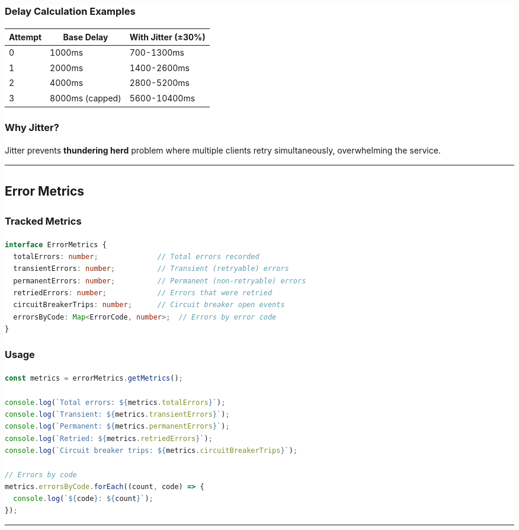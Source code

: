 ### Delay Calculation Examples

| Attempt | Base Delay | With Jitter (±30%) |
|---------|------------|-------------------|
| 0 | 1000ms | 700-1300ms |
| 1 | 2000ms | 1400-2600ms |
| 2 | 4000ms | 2800-5200ms |
| 3 | 8000ms (capped) | 5600-10400ms |

### Why Jitter?

Jitter prevents **thundering herd** problem where multiple clients retry simultaneously, overwhelming the service.

---

## Error Metrics

### Tracked Metrics

```typescript
interface ErrorMetrics {
  totalErrors: number;              // Total errors recorded
  transientErrors: number;          // Transient (retryable) errors
  permanentErrors: number;          // Permanent (non-retryable) errors
  retriedErrors: number;            // Errors that were retried
  circuitBreakerTrips: number;      // Circuit breaker open events
  errorsByCode: Map<ErrorCode, number>;  // Errors by error code
}
```

### Usage

```typescript
const metrics = errorMetrics.getMetrics();

console.log(`Total errors: ${metrics.totalErrors}`);
console.log(`Transient: ${metrics.transientErrors}`);
console.log(`Permanent: ${metrics.permanentErrors}`);
console.log(`Retried: ${metrics.retriedErrors}`);
console.log(`Circuit breaker trips: ${metrics.circuitBreakerTrips}`);

// Errors by code
metrics.errorsByCode.forEach((count, code) => {
  console.log(`${code}: ${count}`);
});
```

---
